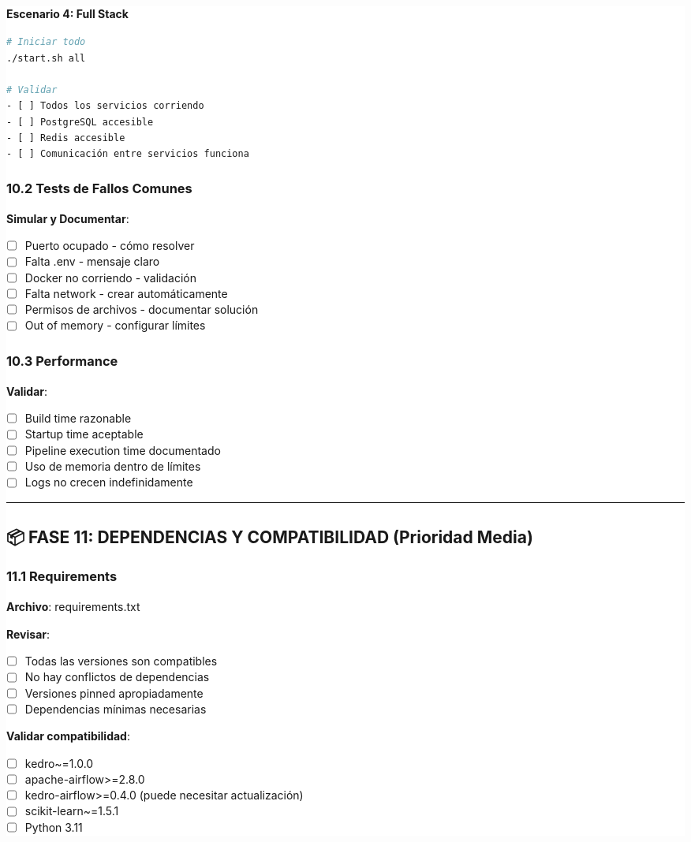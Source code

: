 **Escenario 4: Full Stack**
```bash
# Iniciar todo
./start.sh all

# Validar
- [ ] Todos los servicios corriendo
- [ ] PostgreSQL accesible
- [ ] Redis accesible
- [ ] Comunicación entre servicios funciona
```

### 10.2 Tests de Fallos Comunes

**Simular y Documentar**:
- [ ] Puerto ocupado - cómo resolver
- [ ] Falta .env - mensaje claro
- [ ] Docker no corriendo - validación
- [ ] Falta network - crear automáticamente
- [ ] Permisos de archivos - documentar solución
- [ ] Out of memory - configurar límites

### 10.3 Performance

**Validar**:
- [ ] Build time razonable
- [ ] Startup time aceptable
- [ ] Pipeline execution time documentado
- [ ] Uso de memoria dentro de límites
- [ ] Logs no crecen indefinidamente

---

## 📦 FASE 11: DEPENDENCIAS Y COMPATIBILIDAD (Prioridad Media)

### 11.1 Requirements

**Archivo**: requirements.txt

**Revisar**:
- [ ] Todas las versiones son compatibles
- [ ] No hay conflictos de dependencias
- [ ] Versiones pinned apropiadamente
- [ ] Dependencias mínimas necesarias

**Validar compatibilidad**:
- [ ] kedro~=1.0.0
- [ ] apache-airflow>=2.8.0
- [ ] kedro-airflow>=0.4.0 (puede necesitar actualización)
- [ ] scikit-learn~=1.5.1
- [ ] Python 3.11
